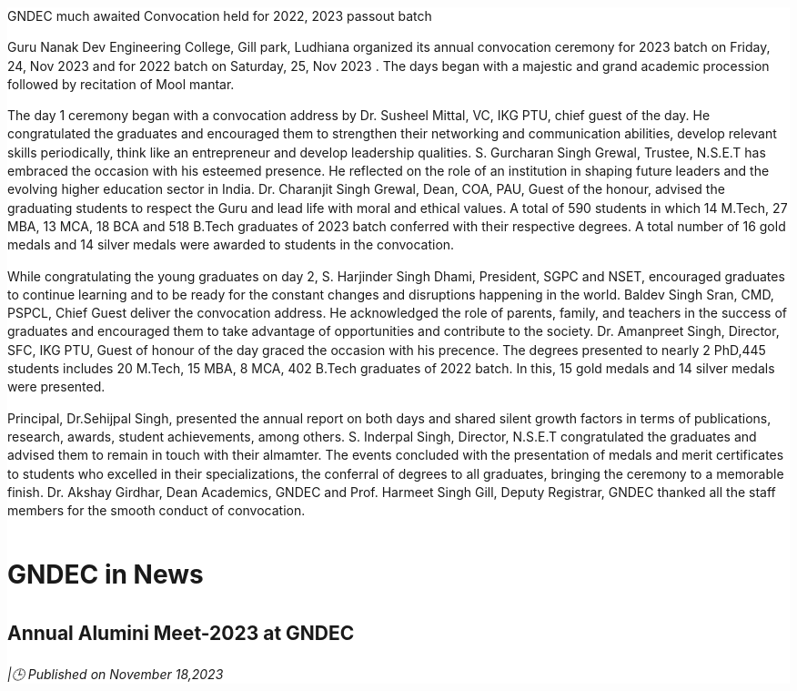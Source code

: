 <p align=justify>
GNDEC much awaited Convocation held for 2022, 2023 passout batch

Guru Nanak Dev Engineering College, Gill park, Ludhiana organized its annual convocation ceremony for 2023 batch on Friday,  24, Nov 2023 and for 2022 batch on Saturday, 25, Nov 2023 . The days began with a majestic and grand academic procession followed by recitation of Mool mantar.

The day 1 ceremony began with a convocation address by Dr. Susheel Mittal, VC, IKG PTU, chief guest of the day. He congratulated the graduates and encouraged them to strengthen their networking and communication abilities, develop relevant skills periodically, think like an entrepreneur and develop leadership qualities. S. Gurcharan Singh Grewal, Trustee, N.S.E.T has embraced the occasion with his esteemed presence. He reflected on the role of an institution in shaping future leaders and the evolving higher education sector in India. Dr. Charanjit Singh Grewal, Dean, COA, PAU, Guest of the honour, advised the graduating students to respect the Guru and lead life with moral and ethical values. A total of 590 students in which 14 M.Tech, 27 MBA, 13 MCA, 18 BCA and 518 B.Tech graduates of 2023 batch conferred with their respective degrees. A total number of 16 gold medals and 14 silver medals were awarded to students in the convocation.


While congratulating the young graduates on day 2, S. Harjinder Singh Dhami, President, SGPC and NSET, encouraged graduates to continue learning and to be ready for the constant changes and disruptions happening in the world. Baldev Singh Sran, CMD, PSPCL, Chief Guest deliver the convocation address. He acknowledged the role of parents, family, and teachers in the success of graduates and encouraged them to take advantage of opportunities and contribute to the society. Dr. Amanpreet Singh, Director, SFC, IKG PTU, Guest of honour of the day graced the occasion with his precence. The degrees presented to nearly 2 PhD,445 students includes 20 M.Tech, 15 MBA, 8 MCA, 402 B.Tech graduates of 2022 batch. In this, 15 gold medals and 14 silver medals were presented.

Principal, Dr.Sehijpal Singh, presented the annual report on both days and shared silent growth factors in terms of publications, research, awards, student achievements, among others. S. Inderpal Singh, Director, N.S.E.T congratulated the graduates and advised them to remain in touch with their almamter. The events concluded with the presentation of medals and merit certificates to students who excelled in their specializations, the conferral of degrees to all graduates, bringing the ceremony to a memorable finish. Dr. Akshay Girdhar, Dean Academics, GNDEC and Prof. Harmeet Singh Gill, Deputy Registrar, GNDEC thanked all the staff members for the smooth conduct of convocation.
</p>

# **GNDEC in News**

## Annual Alumini Meet-2023 at GNDEC

###### |🕒 Published on November 18,2023
